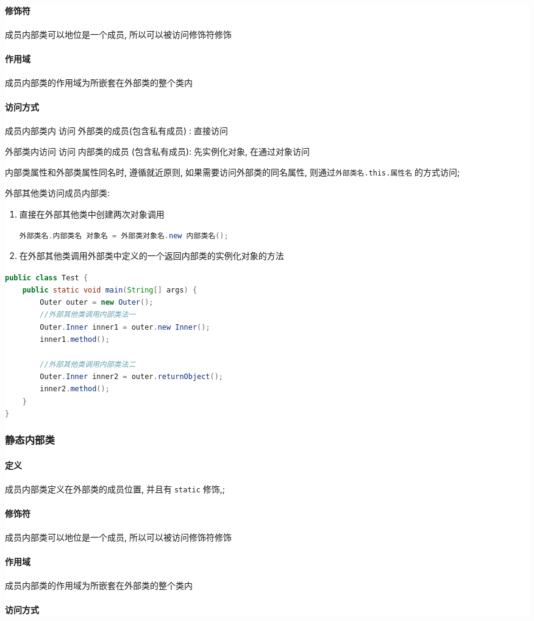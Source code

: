 #### 修饰符

成员内部类可以地位是一个成员, 所以可以被访问修饰符修饰

#### 作用域

成员内部类的作用域为所嵌套在外部类的整个类内

#### 访问方式

成员内部类内 访问 外部类的成员(包含私有成员) : 直接访问

外部类内访问 访问 内部类的成员 (包含私有成员): 先实例化对象, 在通过对象访问

内部类属性和外部类属性同名时, 遵循就近原则, 如果需要访问外部类的同名属性, 则通过`外部类名.this.属性名` 的方式访问;

外部其他类访问成员内部类:

1. 直接在外部其他类中创建两次对象调用

   ```java
   外部类名.内部类名 对象名 = 外部类对象名.new 内部类名();
   ```

2. 在外部其他类调用外部类中定义的一个返回内部类的实例化对象的方法

```java
public class Test {
    public static void main(String[] args) {
        Outer outer = new Outer();
        //外部其他类调用内部类法一
        Outer.Inner inner1 = outer.new Inner();
        inner1.method();

        //外部其他类调用内部类法二
        Outer.Inner inner2 = outer.returnObject();
        inner2.method();
    }
}
```





### 静态内部类

#### 定义

成员内部类定义在外部类的成员位置, 并且有 `static` 修饰,;

#### 修饰符

成员内部类可以地位是一个成员, 所以可以被访问修饰符修饰

#### 作用域

成员内部类的作用域为所嵌套在外部类的整个类内

#### 访问方式
